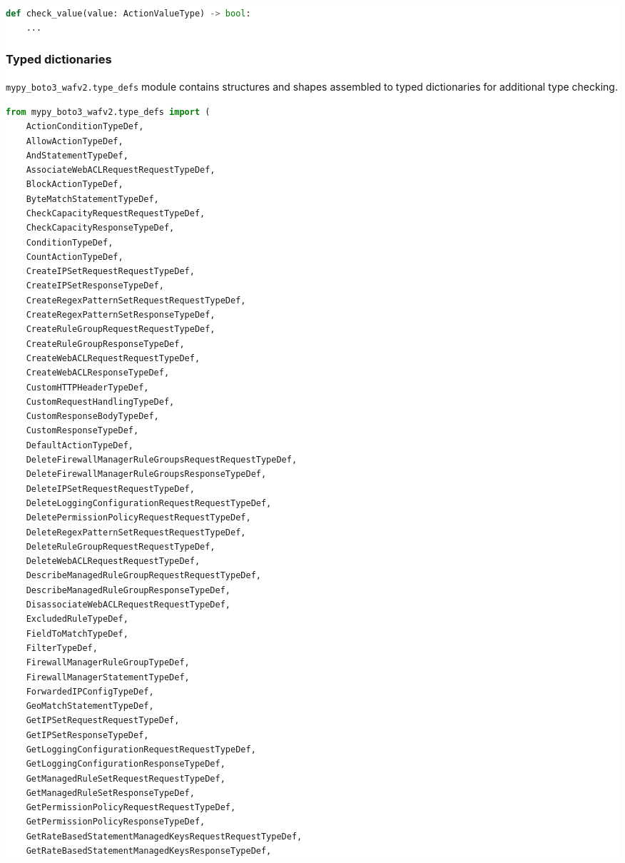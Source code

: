 ```python
def check_value(value: ActionValueType) -> bool:
    ...
```

<a id="typed-dictionaries"></a>

### Typed dictionaries

`mypy_boto3_wafv2.type_defs` module contains structures and shapes assembled to
typed dictionaries for additional type checking.

```python
from mypy_boto3_wafv2.type_defs import (
    ActionConditionTypeDef,
    AllowActionTypeDef,
    AndStatementTypeDef,
    AssociateWebACLRequestRequestTypeDef,
    BlockActionTypeDef,
    ByteMatchStatementTypeDef,
    CheckCapacityRequestRequestTypeDef,
    CheckCapacityResponseTypeDef,
    ConditionTypeDef,
    CountActionTypeDef,
    CreateIPSetRequestRequestTypeDef,
    CreateIPSetResponseTypeDef,
    CreateRegexPatternSetRequestRequestTypeDef,
    CreateRegexPatternSetResponseTypeDef,
    CreateRuleGroupRequestRequestTypeDef,
    CreateRuleGroupResponseTypeDef,
    CreateWebACLRequestRequestTypeDef,
    CreateWebACLResponseTypeDef,
    CustomHTTPHeaderTypeDef,
    CustomRequestHandlingTypeDef,
    CustomResponseBodyTypeDef,
    CustomResponseTypeDef,
    DefaultActionTypeDef,
    DeleteFirewallManagerRuleGroupsRequestRequestTypeDef,
    DeleteFirewallManagerRuleGroupsResponseTypeDef,
    DeleteIPSetRequestRequestTypeDef,
    DeleteLoggingConfigurationRequestRequestTypeDef,
    DeletePermissionPolicyRequestRequestTypeDef,
    DeleteRegexPatternSetRequestRequestTypeDef,
    DeleteRuleGroupRequestRequestTypeDef,
    DeleteWebACLRequestRequestTypeDef,
    DescribeManagedRuleGroupRequestRequestTypeDef,
    DescribeManagedRuleGroupResponseTypeDef,
    DisassociateWebACLRequestRequestTypeDef,
    ExcludedRuleTypeDef,
    FieldToMatchTypeDef,
    FilterTypeDef,
    FirewallManagerRuleGroupTypeDef,
    FirewallManagerStatementTypeDef,
    ForwardedIPConfigTypeDef,
    GeoMatchStatementTypeDef,
    GetIPSetRequestRequestTypeDef,
    GetIPSetResponseTypeDef,
    GetLoggingConfigurationRequestRequestTypeDef,
    GetLoggingConfigurationResponseTypeDef,
    GetManagedRuleSetRequestRequestTypeDef,
    GetManagedRuleSetResponseTypeDef,
    GetPermissionPolicyRequestRequestTypeDef,
    GetPermissionPolicyResponseTypeDef,
    GetRateBasedStatementManagedKeysRequestRequestTypeDef,
    GetRateBasedStatementManagedKeysResponseTypeDef,
```